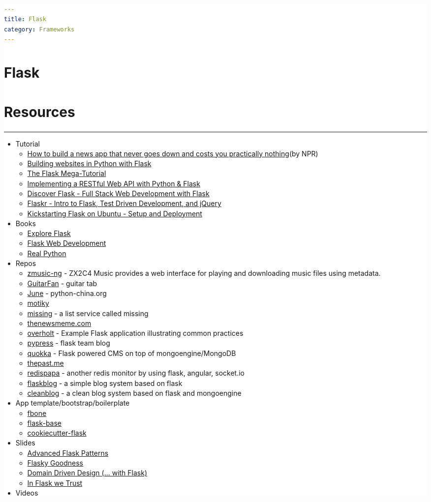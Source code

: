 ```yaml
---
title: Flask
category: Frameworks
---
```


# Flask

# Resources

---

- Tutorial
  - [How to build a news app that never goes down and costs you practically nothing](http://blog.apps.npr.org/2013/02/14/app-template-redux.html)(by NPR)
  - [Building websites in Python with Flask](http://maximebf.com/blog/2012/10/building-websites-in-python-with-flask/)
  - [The Flask Mega-Tutorial](http://blog.miguelgrinberg.com/post/the-flask-mega-tutorial-part-i-hello-world)
  - [Implementing a RESTful Web API with Python & Flask](http://blog.luisrei.com/articles/flaskrest.html)
  - [Discover Flask - Full Stack Web Development with Flask](http://discoverflask.com)
  - [Flaskr - Intro to Flask, Test Driven Development, and jQuery](https://github.com/mjhea0/flaskr-tdd)
  - [Kickstarting Flask on Ubuntu - Setup and Deployment](https://realpython.com/blog/python/kickstarting-flask-on-ubuntu-setup-and-deployment/)
- Books
  - [Explore Flask](http://exploreflask.com/)
  - [Flask Web Development](http://shop.oreilly.com/product/0636920031116.do)
  - [Real Python](https://realpython.com)
- Repos
  - [zmusic-ng](http://git.zx2c4.com/zmusic-ng/) - ZX2C4 Music provides a web interface for playing and downloading music files using metadata.
  - [GuitarFan](https://github.com/lowrain/GuitarFan) - guitar tab
  - [June](https://github.com/pythoncn/june) - python-china.org
  - [motiky](https://github.com/notedit/motiky)
  - [missing](https://github.com/notedit/missing) - a list service called missing
  - [thenewsmeme.com](https://github.com/danjac/newsmeme)
  - [overholt](https://github.com/mattupstate/overholt) - Example Flask application illustrating common practices
  - [pypress](https://github.com/laoqiu/pypress) - flask team blog
  - [quokka](https://github.com/quokkaproject/quokka) - Flask powered CMS on top of mongoengine/MongoDB
  - [thepast.me](https://github.com/laiwei/thepast)
  - [redispapa](https://github.com/no13bus/redispapa) - another redis monitor by using flask, angular, socket.io
  - [flaskblog](https://github.com/defshine/flaskblog) - a simple blog system based on flask
  - [cleanblog](https://github.com/defshine/cleanblog) - a clean blog system based on flask and mongoengine
- App template/bootstrap/boilerplate
  - [fbone](https://github.com/imwilsonxu/fbone)
  - [flask-base](https://github.com/notedit/flask-base)
  - [cookiecutter-flask](https://github.com/sloria/cookiecutter-flask)
- Slides
  - [Advanced Flask Patterns](https://speakerdeck.com/mitsuhiko/advanced-flask-patterns)
  - [Flasky Goodness](https://speakerdeck.com/kennethreitz/flasky-goodness)
  - [Domain Driven Design (... with Flask)](https://speakerdeck.com/mikedebo/domain-driven-design-dot-dot-dot-with-flask)
  - [In Flask we Trust](https://speakerdeck.com/playpauseandstop/in-flask-we-trust)
- Videos
